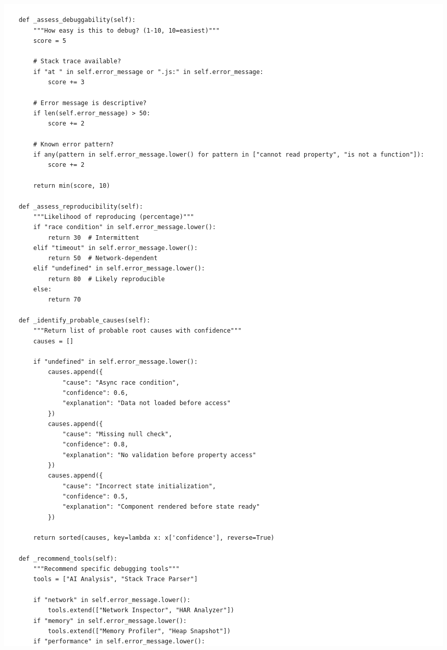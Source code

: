 ````

    def _assess_debuggability(self):
        """How easy is this to debug? (1-10, 10=easiest)"""
        score = 5

        # Stack trace available?
        if "at " in self.error_message or ".js:" in self.error_message:
            score += 3

        # Error message is descriptive?
        if len(self.error_message) > 50:
            score += 2

        # Known error pattern?
        if any(pattern in self.error_message.lower() for pattern in ["cannot read property", "is not a function"]):
            score += 2

        return min(score, 10)

    def _assess_reproducibility(self):
        """Likelihood of reproducing (percentage)"""
        if "race condition" in self.error_message.lower():
            return 30  # Intermittent
        elif "timeout" in self.error_message.lower():
            return 50  # Network-dependent
        elif "undefined" in self.error_message.lower():
            return 80  # Likely reproducible
        else:
            return 70

    def _identify_probable_causes(self):
        """Return list of probable root causes with confidence"""
        causes = []

        if "undefined" in self.error_message.lower():
            causes.append({
                "cause": "Async race condition",
                "confidence": 0.6,
                "explanation": "Data not loaded before access"
            })
            causes.append({
                "cause": "Missing null check",
                "confidence": 0.8,
                "explanation": "No validation before property access"
            })
            causes.append({
                "cause": "Incorrect state initialization",
                "confidence": 0.5,
                "explanation": "Component rendered before state ready"
            })

        return sorted(causes, key=lambda x: x['confidence'], reverse=True)

    def _recommend_tools(self):
        """Recommend specific debugging tools"""
        tools = ["AI Analysis", "Stack Trace Parser"]

        if "network" in self.error_message.lower():
            tools.extend(["Network Inspector", "HAR Analyzer"])
        if "memory" in self.error_message.lower():
            tools.extend(["Memory Profiler", "Heap Snapshot"])
        if "performance" in self.error_message.lower():
````